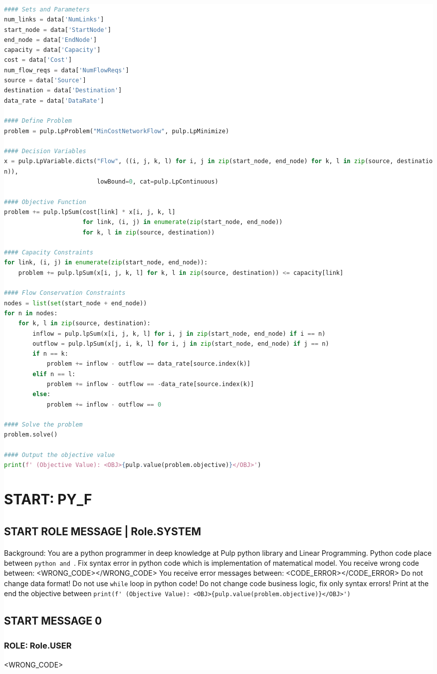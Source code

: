 ```python
#### Sets and Parameters
num_links = data['NumLinks']
start_node = data['StartNode']
end_node = data['EndNode']
capacity = data['Capacity']
cost = data['Cost']
num_flow_reqs = data['NumFlowReqs']
source = data['Source']
destination = data['Destination']
data_rate = data['DataRate']

#### Define Problem
problem = pulp.LpProblem("MinCostNetworkFlow", pulp.LpMinimize)

#### Decision Variables
x = pulp.LpVariable.dicts("Flow", ((i, j, k, l) for i, j in zip(start_node, end_node) for k, l in zip(source, destination)), 
                          lowBound=0, cat=pulp.LpContinuous)

#### Objective Function
problem += pulp.lpSum(cost[link] * x[i, j, k, l] 
                      for link, (i, j) in enumerate(zip(start_node, end_node)) 
                      for k, l in zip(source, destination))

#### Capacity Constraints
for link, (i, j) in enumerate(zip(start_node, end_node)):
    problem += pulp.lpSum(x[i, j, k, l] for k, l in zip(source, destination)) <= capacity[link]

#### Flow Conservation Constraints
nodes = list(set(start_node + end_node))
for n in nodes:
    for k, l in zip(source, destination):
        inflow = pulp.lpSum(x[i, j, k, l] for i, j in zip(start_node, end_node) if i == n)
        outflow = pulp.lpSum(x[j, i, k, l] for i, j in zip(start_node, end_node) if j == n)
        if n == k:
            problem += inflow - outflow == data_rate[source.index(k)]
        elif n == l:
            problem += inflow - outflow == -data_rate[source.index(k)]
        else:
            problem += inflow - outflow == 0

#### Solve the problem
problem.solve()

#### Output the objective value
print(f' (Objective Value): <OBJ>{pulp.value(problem.objective)}</OBJ>')
```

# START: PY_F 
## START ROLE MESSAGE | Role.SYSTEM 
Background: You are a python programmer in deep knowledge at Pulp python library and Linear Programming. Python code place between ```python and ```. Fix syntax error in python code which is implementation of matematical model. You receive wrong code between: <WRONG_CODE></WRONG_CODE> You receive error messages between: <CODE_ERROR></CODE_ERROR> Do not change data format! Do not use `while` loop in python code! Do not change code business logic, fix only syntax errors! Print at the end the objective between <OBJ></OBJ> `print(f' (Objective Value): <OBJ>{pulp.value(problem.objective)}</OBJ>')` 
## START MESSAGE 0 
### ROLE: Role.USER
<WRONG_CODE>